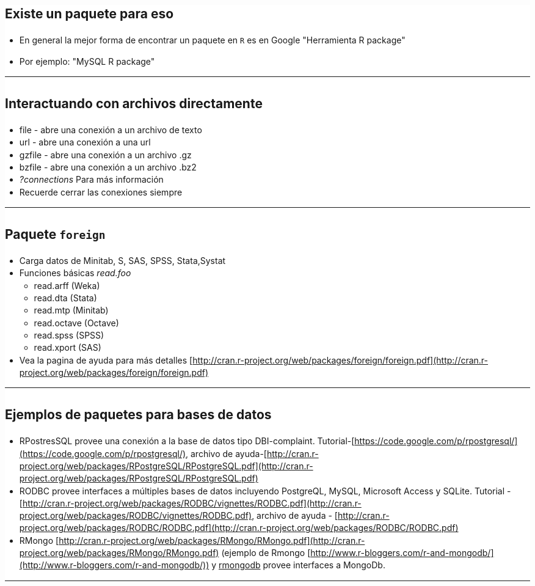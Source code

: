 
## Existe un paquete para eso 

- En general la mejor forma de encontrar un paquete en `R` es en Google "Herramienta R package" 

- Por ejemplo: "MySQL R package"

---

## Interactuando con archivos directamente 

- file - abre una conexión a un archivo de texto
- url - abre una conexión a una url
- gzfile - abre una conexión a un archivo .gz
- bzfile - abre una conexión a un archivo .bz2 
- _?connections_ Para más información
- <redtext> Recuerde cerrar las conexiones siempre </redtext>

---

## Paquete `foreign`

- Carga datos de Minitab, S, SAS, SPSS, Stata,Systat
- Funciones básicas _read.foo_
  - read.arff (Weka)
  - read.dta (Stata)
  - read.mtp (Minitab)
  - read.octave (Octave)
  - read.spss (SPSS)
  - read.xport (SAS)
- Vea la pagina de ayuda para más detalles [http://cran.r-project.org/web/packages/foreign/foreign.pdf](http://cran.r-project.org/web/packages/foreign/foreign.pdf)


---

## Ejemplos de paquetes para bases de datos 

- RPostresSQL provee una conexión a la base de datos tipo DBI-complaint. Tutorial-[https://code.google.com/p/rpostgresql/](https://code.google.com/p/rpostgresql/), archivo de ayuda-[http://cran.r-project.org/web/packages/RPostgreSQL/RPostgreSQL.pdf](http://cran.r-project.org/web/packages/RPostgreSQL/RPostgreSQL.pdf)
- RODBC provee interfaces a múltiples bases de datos incluyendo PostgreQL, MySQL, Microsoft Access y SQLite. Tutorial - [http://cran.r-project.org/web/packages/RODBC/vignettes/RODBC.pdf](http://cran.r-project.org/web/packages/RODBC/vignettes/RODBC.pdf), archivo de ayuda - [http://cran.r-project.org/web/packages/RODBC/RODBC.pdf](http://cran.r-project.org/web/packages/RODBC/RODBC.pdf)
- RMongo [http://cran.r-project.org/web/packages/RMongo/RMongo.pdf](http://cran.r-project.org/web/packages/RMongo/RMongo.pdf) (ejemplo de Rmongo [http://www.r-bloggers.com/r-and-mongodb/](http://www.r-bloggers.com/r-and-mongodb/)) y [rmongodb](http://cran.r-project.org/web/packages/rmongodb/rmongodb.pdf) provee interfaces a MongoDb. 


---
